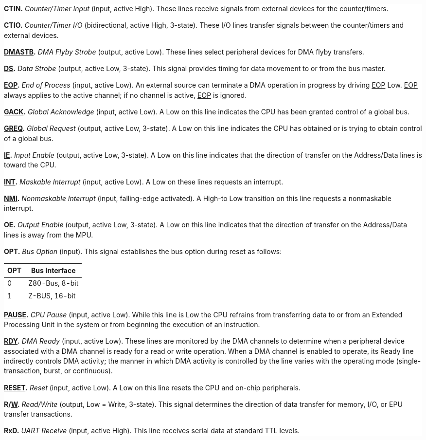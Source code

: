 **CTIN.** _Counter/Timer Input_ (input, active High). These lines receive signals from external devices for the counter/timers.

**CTIO.** _Counter/Timer I/O_ (bidirectional, active High, 3-state). These I/O lines transfer signals between the counter/timers and external devices.

**<ins>DMASTB</ins>.** _DMA Flyby Strobe_ (output, active Low). These lines select peripheral devices for DMA flyby transfers.

**<ins>DS</ins>.** _Data Strobe_ (output, active Low, 3-state). This signal provides timing for data movement to or from the bus master.

**<ins>EOP</ins>.** _End of Process_ (input, active Low). An external source can terminate a DMA operation in progress by driving <ins>EOP</ins> Low. <ins>EOP</ins> always applies to the active channel; if no channel is active, <ins>EOP</ins> is ignored.

**<ins>GACK</ins>.** _Global Acknowledge_ (input, active Low). A Low on this line indicates the CPU has been granted control of a global bus.

**<ins>GREQ</ins>.** _Global Request_ (output, active Low, 3-state). A Low on this line indicates the CPU has obtained or is trying to obtain control of a global bus.

**<ins>IE</ins>.** _Input Enable_ (output, active Low, 3-state). A Low on this line indicates that the direction of transfer on the Address/Data lines is toward the CPU.

**<ins>INT</ins>.** _Maskable Interrupt_ (input, active Low). A Low on these lines requests an interrupt.

**<ins>NMI</ins>.** _Nonmaskable Interrupt_ (input, falling-edge activated). A High-to Low transition on this line requests a nonmaskable interrupt.

**<ins>OE</ins>.** _Output Enable_ (output, active Low, 3-state). A Low on this line indicates that the direction of transfer on the Address/Data lines is away from the MPU.

**OPT.** _Bus Option_ (input). This signal establishes the bus option during reset as follows:

OPT | Bus Interface
|-|-|
0 | Z80-Bus, 8-bit
1 |  Z-BUS, 16-bit

**<ins>PAUSE</ins>.** _CPU Pause_ (input, active Low). While this line is Low the CPU refrains from transferring data to or from an Extended Processing Unit in the system or from beginning the execution of an instruction.

**<ins>RDY</ins>.** _DMA Ready_ (input, active Low). These lines are monitored by the DMA channels to determine when a peripheral device associated with a DMA channel is ready for a read or write operation. When a DMA channel is enabled to operate, its Ready line indirectly controls DMA activity; the manner in which DMA activity is controlled by the line varies with the operating mode (single-transaction, burst, or continuous).

**<ins>RESET</ins>.** _Reset_ (input, active Low). A Low on this line resets the CPU and on-chip peripherals.

**R/<ins>W</ins>.** _Read/Write_ (output, Low = Write, 3-state). This signal determines the direction of data transfer for memory, I/O, or EPU transfer transactions.

**RxD.** _UART Receive_ (input, active High). This line receives serial data at standard TTL levels.
